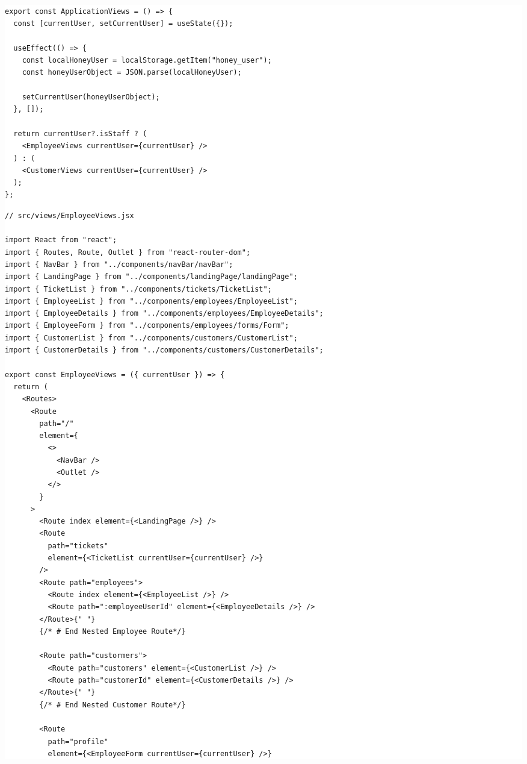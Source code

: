 ```
export const ApplicationViews = () => {
  const [currentUser, setCurrentUser] = useState({});

  useEffect(() => {
    const localHoneyUser = localStorage.getItem("honey_user");
    const honeyUserObject = JSON.parse(localHoneyUser);

    setCurrentUser(honeyUserObject);
  }, []);

  return currentUser?.isStaff ? (
    <EmployeeViews currentUser={currentUser} />
  ) : (
    <CustomerViews currentUser={currentUser} />
  );
};
```
```
// src/views/EmployeeViews.jsx

import React from "react";
import { Routes, Route, Outlet } from "react-router-dom";
import { NavBar } from "../components/navBar/navBar";
import { LandingPage } from "../components/landingPage/landingPage";
import { TicketList } from "../components/tickets/TicketList";
import { EmployeeList } from "../components/employees/EmployeeList";
import { EmployeeDetails } from "../components/employees/EmployeeDetails";
import { EmployeeForm } from "../components/employees/forms/Form";
import { CustomerList } from "../components/customers/CustomerList";
import { CustomerDetails } from "../components/customers/CustomerDetails";

export const EmployeeViews = ({ currentUser }) => {
  return (
    <Routes>
      <Route
        path="/"
        element={
          <>
            <NavBar />
            <Outlet />
          </>
        }
      >
        <Route index element={<LandingPage />} />
        <Route
          path="tickets"
          element={<TicketList currentUser={currentUser} />}
        />
        <Route path="employees">
          <Route index element={<EmployeeList />} />
          <Route path=":employeeUserId" element={<EmployeeDetails />} />
        </Route>{" "}
        {/* # End Nested Employee Route*/}

        <Route path="custormers">
          <Route path="customers" element={<CustomerList />} />
          <Route path="customerId" element={<CustomerDetails />} />
        </Route>{" "}
        {/* # End Nested Customer Route*/}

        <Route
          path="profile"
          element={<EmployeeForm currentUser={currentUser} />}
```